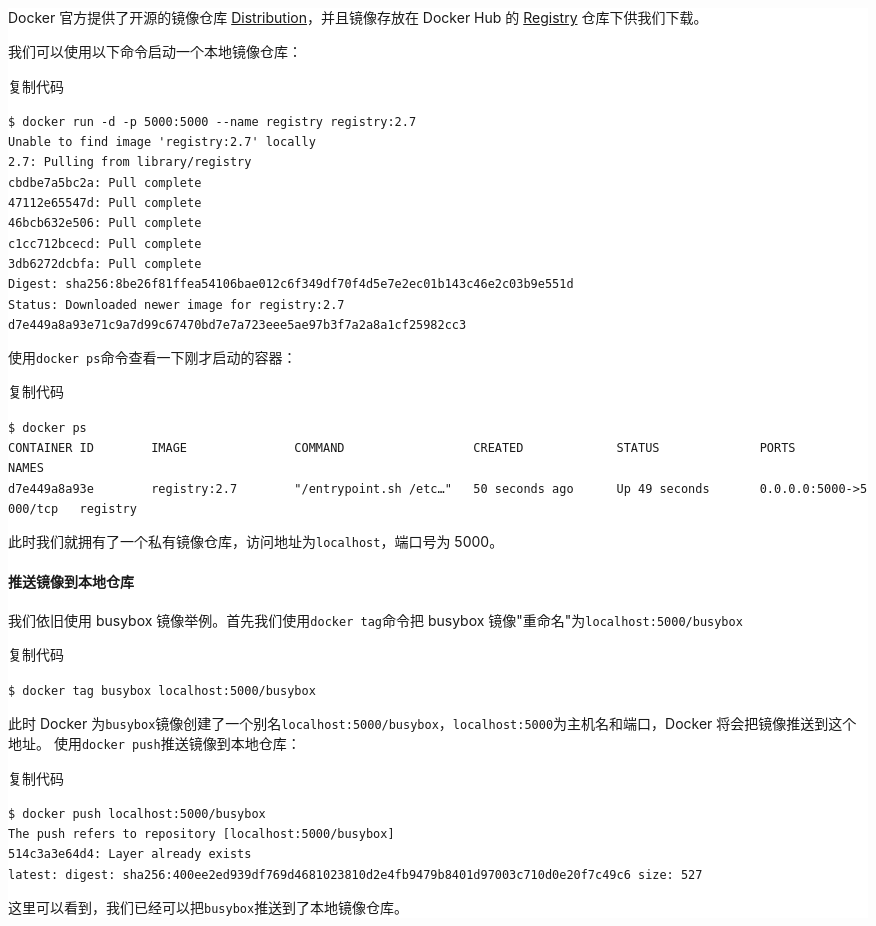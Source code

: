 Docker 官方提供了开源的镜像仓库 [Distribution](https://github.com/docker/distribution)，并且镜像存放在 Docker Hub 的 [Registry](https://hub.docker.com/_/registry) 仓库下供我们下载。

我们可以使用以下命令启动一个本地镜像仓库：

复制代码

```
$ docker run -d -p 5000:5000 --name registry registry:2.7
Unable to find image 'registry:2.7' locally
2.7: Pulling from library/registry
cbdbe7a5bc2a: Pull complete
47112e65547d: Pull complete
46bcb632e506: Pull complete
c1cc712bcecd: Pull complete
3db6272dcbfa: Pull complete
Digest: sha256:8be26f81ffea54106bae012c6f349df70f4d5e7e2ec01b143c46e2c03b9e551d
Status: Downloaded newer image for registry:2.7
d7e449a8a93e71c9a7d99c67470bd7e7a723eee5ae97b3f7a2a8a1cf25982cc3
```

使用`docker ps`命令查看一下刚才启动的容器：

复制代码

```
$ docker ps
CONTAINER ID        IMAGE               COMMAND                  CREATED             STATUS              PORTS                    NAMES
d7e449a8a93e        registry:2.7        "/entrypoint.sh /etc…"   50 seconds ago      Up 49 seconds       0.0.0.0:5000->5000/tcp   registry
```

此时我们就拥有了一个私有镜像仓库，访问地址为`localhost`，端口号为 5000。

#### 推送镜像到本地仓库

我们依旧使用 busybox 镜像举例。首先我们使用`docker tag`命令把 busybox 镜像"重命名"为`localhost:5000/busybox`

复制代码

```
$ docker tag busybox localhost:5000/busybox
```

此时 Docker 为`busybox`镜像创建了一个别名`localhost:5000/busybox`，`localhost:5000`为主机名和端口，Docker 将会把镜像推送到这个地址。
使用`docker push`推送镜像到本地仓库：

复制代码

```
$ docker push localhost:5000/busybox
The push refers to repository [localhost:5000/busybox]
514c3a3e64d4: Layer already exists
latest: digest: sha256:400ee2ed939df769d4681023810d2e4fb9479b8401d97003c710d0e20f7c49c6 size: 527
```

这里可以看到，我们已经可以把`busybox`推送到了本地镜像仓库。

